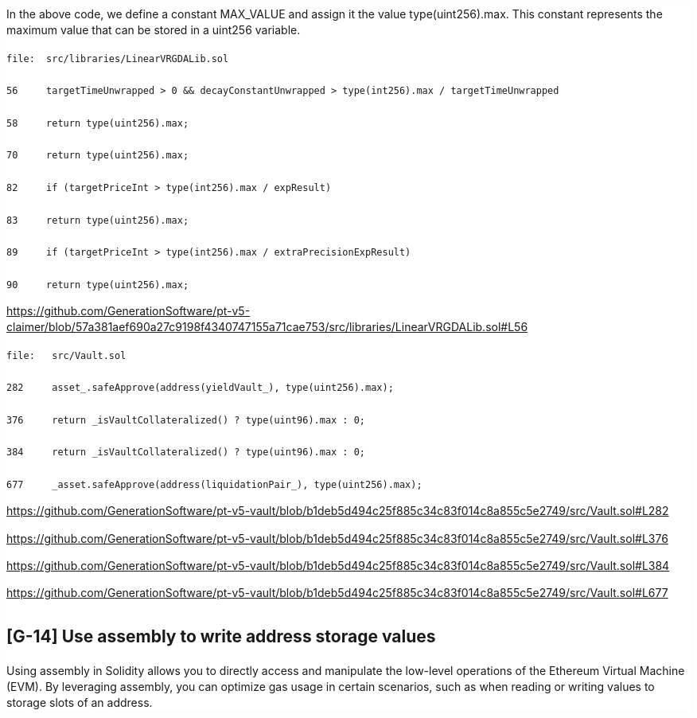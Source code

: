 In the above code, we define a constant MAX_VALUE and assign it the value type(uint256).max. This constant represents the maximum value that can be stored in a uint256 variable.


```solidity
file:  src/libraries/LinearVRGDALib.sol

56     targetTimeUnwrapped > 0 && decayConstantUnwrapped > type(int256).max / targetTimeUnwrapped

58     return type(uint256).max;

70     return type(uint256).max;

82     if (targetPriceInt > type(int256).max / expResult)

83     return type(uint256).max;

89     if (targetPriceInt > type(int256).max / extraPrecisionExpResult)

90     return type(uint256).max;

```
https://github.com/GenerationSoftware/pt-v5-claimer/blob/57a381aef690a27c9198f4340747155a71cae753/src/libraries/LinearVRGDALib.sol#L56

```solidity
file:   src/Vault.sol

282     asset_.safeApprove(address(yieldVault_), type(uint256).max);

376     return _isVaultCollateralized() ? type(uint96).max : 0;

384     return _isVaultCollateralized() ? type(uint96).max : 0;

677     _asset.safeApprove(address(liquidationPair_), type(uint256).max);

```
https://github.com/GenerationSoftware/pt-v5-vault/blob/b1deb5d494c25f885c34c83f014c8a855c5e2749/src/Vault.sol#L282

https://github.com/GenerationSoftware/pt-v5-vault/blob/b1deb5d494c25f885c34c83f014c8a855c5e2749/src/Vault.sol#L376

https://github.com/GenerationSoftware/pt-v5-vault/blob/b1deb5d494c25f885c34c83f014c8a855c5e2749/src/Vault.sol#L384

https://github.com/GenerationSoftware/pt-v5-vault/blob/b1deb5d494c25f885c34c83f014c8a855c5e2749/src/Vault.sol#L677


## [G-14] Use assembly to write address storage values

Using assembly in Solidity allows you to directly access and manipulate the low-level operations of the Ethereum Virtual Machine (EVM). By leveraging assembly, you can optimize gas usage in certain scenarios, such as when reading or writing values to storage slots of an address.
